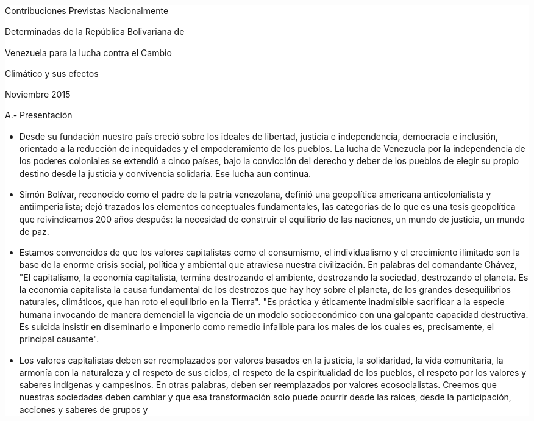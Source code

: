 <meta http-equiv='Content-Type' content='text/html; charset=utf-8'>  

 

 

 

 

 

Contribuciones Previstas Nacionalmente 

Determinadas de la República Bolivariana de 

Venezuela para la lucha contra el Cambio 

Climático y sus efectos  

 

 
 

 

 

Noviembre 2015 

 

A.- Presentación 

*  Desde su fundación nuestro país creció sobre los ideales de libertad, justicia 
e  independencia,  democracia  e  inclusión,  orientado  a  la  reducción  de 
inequidades y el empoderamiento de los pueblos. La lucha de Venezuela por 
la independencia de los poderes coloniales se extendió a cinco países, bajo 
la convicción del derecho y deber de los pueblos de elegir su propio destino 
desde la justicia y convivencia solidaria. Ese lucha aun continua. 

*  Simón Bolívar, reconocido como el padre de la patria venezolana, definió una 
geopolítica  americana  anticolonialista  y  antiimperialista;  dejó  trazados  los 
elementos conceptuales fundamentales, las categorías de lo que es una tesis 
geopolítica que reivindicamos 200 años después: la necesidad de construir el 
equilibrio de las naciones, un mundo de justicia, un mundo de paz. 

*  Estamos convencidos de que los valores capitalistas como el consumismo, el 
individualismo  y  el  crecimiento  ilimitado  son  la  base  de  la  enorme  crisis 
social, política y ambiental que atraviesa nuestra civilización. En palabras del 
comandante  Chávez,  "El  capitalismo,  la  economía  capitalista,  termina 
destrozando  el  ambiente,  destrozando  la  sociedad,  destrozando  el  planeta. 
Es  la  economía  capitalista  la  causa  fundamental  de  los  destrozos  que  hay 
hoy sobre el planeta, de los grandes desequilibrios naturales, climáticos, que 
han  roto  el  equilibrio  en  la  Tierra".  "Es  práctica  y  éticamente  inadmisible 
sacrificar  a  la  especie  humana  invocando  de  manera  demencial  la  vigencia 
de un modelo socioeconómico con una galopante capacidad destructiva. Es 
suicida  insistir  en  diseminarlo  e  imponerlo  como  remedio  infalible  para  los 
males de los cuales es, precisamente, el principal causante". 

*  Los  valores  capitalistas  deben  ser  reemplazados  por  valores  basados  en  la 
justicia, la solidaridad, la vida comunitaria, la armonía con la naturaleza y el 
respeto  de  sus  ciclos,  el  respeto  de  la  espiritualidad  de  los  pueblos,  el 
respeto por los valores y saberes indígenas y campesinos. En otras palabras, 
deben  ser  reemplazados  por  valores  ecosocialistas.  Creemos  que  nuestras 
sociedades  deben  cambiar  y  que  esa  transformación  solo  puede  ocurrir 
desde  las  raíces,  desde  la  participación,  acciones  y  saberes  de  grupos  y 
